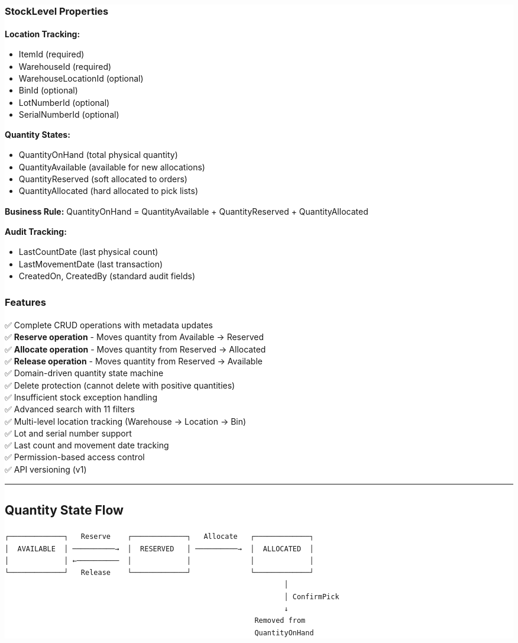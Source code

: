 ### StockLevel Properties

**Location Tracking:**
- ItemId (required)
- WarehouseId (required)
- WarehouseLocationId (optional)
- BinId (optional)
- LotNumberId (optional)
- SerialNumberId (optional)

**Quantity States:**
- QuantityOnHand (total physical quantity)
- QuantityAvailable (available for new allocations)
- QuantityReserved (soft allocated to orders)
- QuantityAllocated (hard allocated to pick lists)

**Business Rule:** QuantityOnHand = QuantityAvailable + QuantityReserved + QuantityAllocated

**Audit Tracking:**
- LastCountDate (last physical count)
- LastMovementDate (last transaction)
- CreatedOn, CreatedBy (standard audit fields)

### Features

✅ Complete CRUD operations with metadata updates  
✅ **Reserve operation** - Moves quantity from Available → Reserved  
✅ **Allocate operation** - Moves quantity from Reserved → Allocated  
✅ **Release operation** - Moves quantity from Reserved → Available  
✅ Domain-driven quantity state machine  
✅ Delete protection (cannot delete with positive quantities)  
✅ Insufficient stock exception handling  
✅ Advanced search with 11 filters  
✅ Multi-level location tracking (Warehouse → Location → Bin)  
✅ Lot and serial number support  
✅ Last count and movement date tracking  
✅ Permission-based access control  
✅ API versioning (v1)  

---

## Quantity State Flow

```
┌─────────────┐   Reserve    ┌─────────────┐   Allocate   ┌─────────────┐
│  AVAILABLE  │ ──────────→  │  RESERVED   │ ──────────→  │  ALLOCATED  │
│             │ ←──────────  │             │              │             │
└─────────────┘   Release    └─────────────┘              └─────────────┘
                                                                  │
                                                                  │ ConfirmPick
                                                                  ↓
                                                           Removed from
                                                           QuantityOnHand
```
